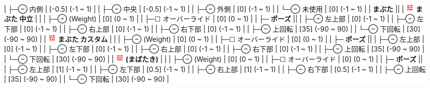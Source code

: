 | ├─⊖ 内側 | [-0.5] (-1 ~ 1) | 
| ├─⊖ 中央 | [-0.5] (-1 ~ 1) | 
| ├─⊖ 外側 | [0] (-1 ~ 1) | 
| └─⊖ 未使用 | [0] (-1 ~ 1) | 
|  **まぶた** || 
| <img src="/images/icon/ic_tune.png" alt="tune icon"/> **まぶた 中立** | | 
| ├─⊖ (Weight) | [0] (0 ~ 1) | 
| ├─☐ オーバーライド | [0] (0 ~ 1) | 
| ├─ **ポーズ** || 
| ├─⊖ 左上部 | [0] (-1 ~ 1) | 
| ├─⊖ 左下部 | [0] (-1 ~ 1) | 
| ├─⊖ 右上部 | [0] (-1 ~ 1) | 
| ├─⊖ 右下部 | [0] (-1 ~ 1) | 
| ├─⊖ 上回転 | [35] (-90 ~ 90) | 
| └─⊖ 下回転 | [30] (-90 ~ 90) | 
| <img src="/images/icon/ic_tune.png" alt="tune icon"/> **まぶた カスタム** | | 
| ├─⊖ (Weight) | [0] (0 ~ 1) | 
| ├─☐ オーバーライド | [0] (0 ~ 1) | 
| ├─ **ポーズ** || 
| ├─⊖ 左上部 | [0] (-1 ~ 1) | 
| ├─⊖ 左下部 | [0] (-1 ~ 1) | 
| ├─⊖ 右上部 | [0] (-1 ~ 1) | 
| ├─⊖ 右下部 | [0] (-1 ~ 1) | 
| ├─⊖ 上回転 | [35] (-90 ~ 90) | 
| └─⊖ 下回転 | [30] (-90 ~ 90) | 
| <img src="/images/icon/ic_tune.png" alt="tune icon"/> **(まばたき)** | | 
| ├─⊖ (Weight) | [0] (0 ~ 1) | 
| ├─☐ オーバーライド | [0] (0 ~ 1) | 
| ├─ **ポーズ** || 
| ├─⊖ 左上部 | [1] (-1 ~ 1) | 
| ├─⊖ 左下部 | [0.5] (-1 ~ 1) | 
| ├─⊖ 右上部 | [1] (-1 ~ 1) | 
| ├─⊖ 右下部 | [0.5] (-1 ~ 1) | 
| ├─⊖ 上回転 | [35] (-90 ~ 90) | 
| └─⊖ 下回転 | [30] (-90 ~ 90) | 